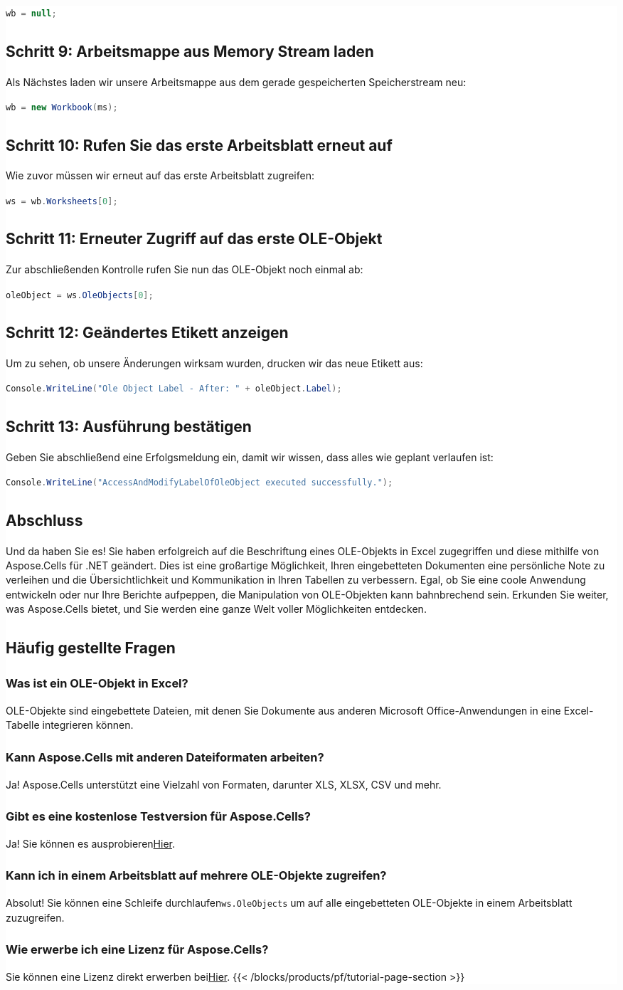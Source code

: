 ```csharp
wb = null;
```
## Schritt 9: Arbeitsmappe aus Memory Stream laden 
Als Nächstes laden wir unsere Arbeitsmappe aus dem gerade gespeicherten Speicherstream neu:
```csharp
wb = new Workbook(ms);
```
## Schritt 10: Rufen Sie das erste Arbeitsblatt erneut auf 
Wie zuvor müssen wir erneut auf das erste Arbeitsblatt zugreifen:
```csharp
ws = wb.Worksheets[0];
```
## Schritt 11: Erneuter Zugriff auf das erste OLE-Objekt
Zur abschließenden Kontrolle rufen Sie nun das OLE-Objekt noch einmal ab:
```csharp
oleObject = ws.OleObjects[0];
```
## Schritt 12: Geändertes Etikett anzeigen 
Um zu sehen, ob unsere Änderungen wirksam wurden, drucken wir das neue Etikett aus:
```csharp
Console.WriteLine("Ole Object Label - After: " + oleObject.Label);
```
## Schritt 13: Ausführung bestätigen 
Geben Sie abschließend eine Erfolgsmeldung ein, damit wir wissen, dass alles wie geplant verlaufen ist:
```csharp
Console.WriteLine("AccessAndModifyLabelOfOleObject executed successfully.");
```
## Abschluss 
Und da haben Sie es! Sie haben erfolgreich auf die Beschriftung eines OLE-Objekts in Excel zugegriffen und diese mithilfe von Aspose.Cells für .NET geändert. Dies ist eine großartige Möglichkeit, Ihren eingebetteten Dokumenten eine persönliche Note zu verleihen und die Übersichtlichkeit und Kommunikation in Ihren Tabellen zu verbessern. 
Egal, ob Sie eine coole Anwendung entwickeln oder nur Ihre Berichte aufpeppen, die Manipulation von OLE-Objekten kann bahnbrechend sein. Erkunden Sie weiter, was Aspose.Cells bietet, und Sie werden eine ganze Welt voller Möglichkeiten entdecken.
## Häufig gestellte Fragen
### Was ist ein OLE-Objekt in Excel?  
OLE-Objekte sind eingebettete Dateien, mit denen Sie Dokumente aus anderen Microsoft Office-Anwendungen in eine Excel-Tabelle integrieren können.
### Kann Aspose.Cells mit anderen Dateiformaten arbeiten?  
Ja! Aspose.Cells unterstützt eine Vielzahl von Formaten, darunter XLS, XLSX, CSV und mehr.
### Gibt es eine kostenlose Testversion für Aspose.Cells?  
 Ja! Sie können es ausprobieren[Hier](https://releases.aspose.com/).
### Kann ich in einem Arbeitsblatt auf mehrere OLE-Objekte zugreifen?  
Absolut! Sie können eine Schleife durchlaufen`ws.OleObjects` um auf alle eingebetteten OLE-Objekte in einem Arbeitsblatt zuzugreifen.
### Wie erwerbe ich eine Lizenz für Aspose.Cells?  
 Sie können eine Lizenz direkt erwerben bei[Hier](https://purchase.aspose.com/buy).
{{< /blocks/products/pf/tutorial-page-section >}}
